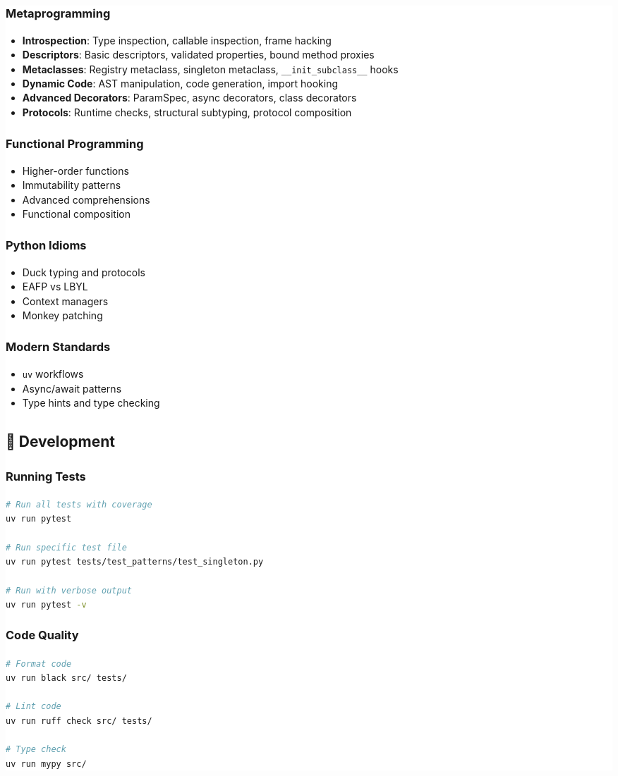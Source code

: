 ### Metaprogramming
- **Introspection**: Type inspection, callable inspection, frame hacking
- **Descriptors**: Basic descriptors, validated properties, bound method proxies
- **Metaclasses**: Registry metaclass, singleton metaclass, `__init_subclass__` hooks
- **Dynamic Code**: AST manipulation, code generation, import hooking
- **Advanced Decorators**: ParamSpec, async decorators, class decorators
- **Protocols**: Runtime checks, structural subtyping, protocol composition

### Functional Programming
- Higher-order functions
- Immutability patterns
- Advanced comprehensions
- Functional composition

### Python Idioms
- Duck typing and protocols
- EAFP vs LBYL
- Context managers
- Monkey patching

### Modern Standards
- `uv` workflows
- Async/await patterns
- Type hints and type checking

## 🔧 Development

### Running Tests

```bash
# Run all tests with coverage
uv run pytest

# Run specific test file
uv run pytest tests/test_patterns/test_singleton.py

# Run with verbose output
uv run pytest -v
```

### Code Quality

```bash
# Format code
uv run black src/ tests/

# Lint code
uv run ruff check src/ tests/

# Type check
uv run mypy src/
```
